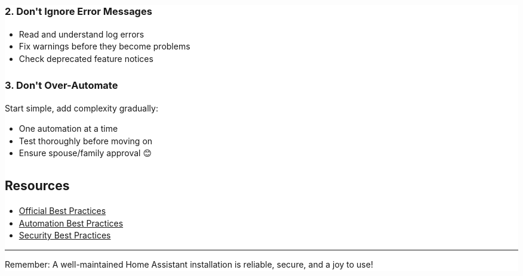### 2. Don't Ignore Error Messages
- Read and understand log errors
- Fix warnings before they become problems
- Check deprecated feature notices

### 3. Don't Over-Automate
Start simple, add complexity gradually:
- One automation at a time
- Test thoroughly before moving on
- Ensure spouse/family approval 😊

## Resources

- [Official Best Practices](https://www.home-assistant.io/docs/configuration/best_practices/)
- [Automation Best Practices](https://www.home-assistant.io/docs/automation/best_practices/)
- [Security Best Practices](https://www.home-assistant.io/docs/configuration/securing/)

---

Remember: A well-maintained Home Assistant installation is reliable, secure, and a joy to use!
